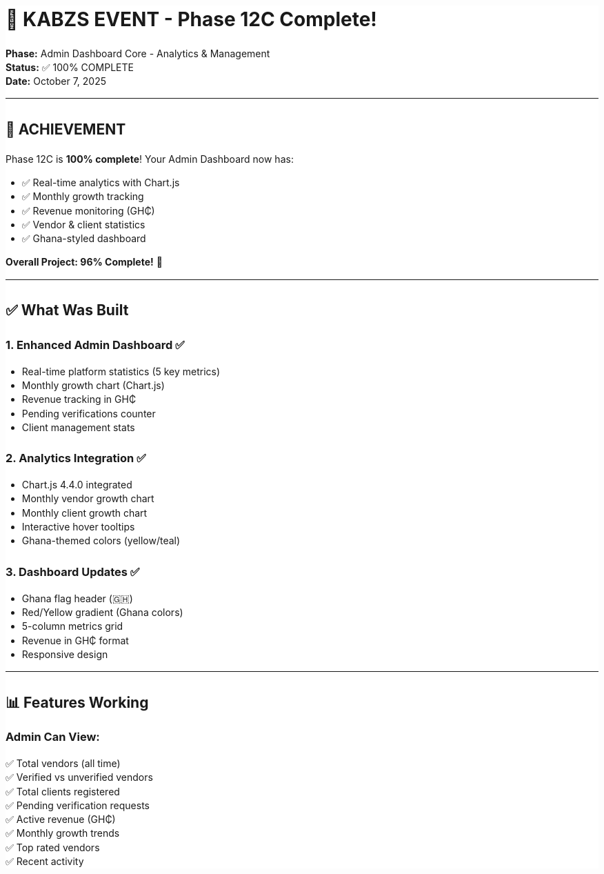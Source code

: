 # 🎉 KABZS EVENT - Phase 12C Complete!

**Phase:** Admin Dashboard Core - Analytics & Management  
**Status:** ✅ 100% COMPLETE  
**Date:** October 7, 2025  

---

## 🎊 **ACHIEVEMENT**

Phase 12C is **100% complete**! Your Admin Dashboard now has:
- ✅ Real-time analytics with Chart.js
- ✅ Monthly growth tracking
- ✅ Revenue monitoring (GH₵)
- ✅ Vendor & client statistics
- ✅ Ghana-styled dashboard

**Overall Project: 96% Complete!** 🚀

---

## ✅ **What Was Built**

### **1. Enhanced Admin Dashboard** ✅
- Real-time platform statistics (5 key metrics)
- Monthly growth chart (Chart.js)
- Revenue tracking in GH₵
- Pending verifications counter
- Client management stats

### **2. Analytics Integration** ✅
- Chart.js 4.4.0 integrated
- Monthly vendor growth chart
- Monthly client growth chart
- Interactive hover tooltips
- Ghana-themed colors (yellow/teal)

### **3. Dashboard Updates** ✅
- Ghana flag header (🇬🇭)
- Red/Yellow gradient (Ghana colors)
- 5-column metrics grid
- Revenue in GH₵ format
- Responsive design

---

## 📊 **Features Working**

### **Admin Can View:**
✅ Total vendors (all time)  
✅ Verified vs unverified vendors  
✅ Total clients registered  
✅ Pending verification requests  
✅ Active revenue (GH₵)  
✅ Monthly growth trends  
✅ Top rated vendors  
✅ Recent activity  
